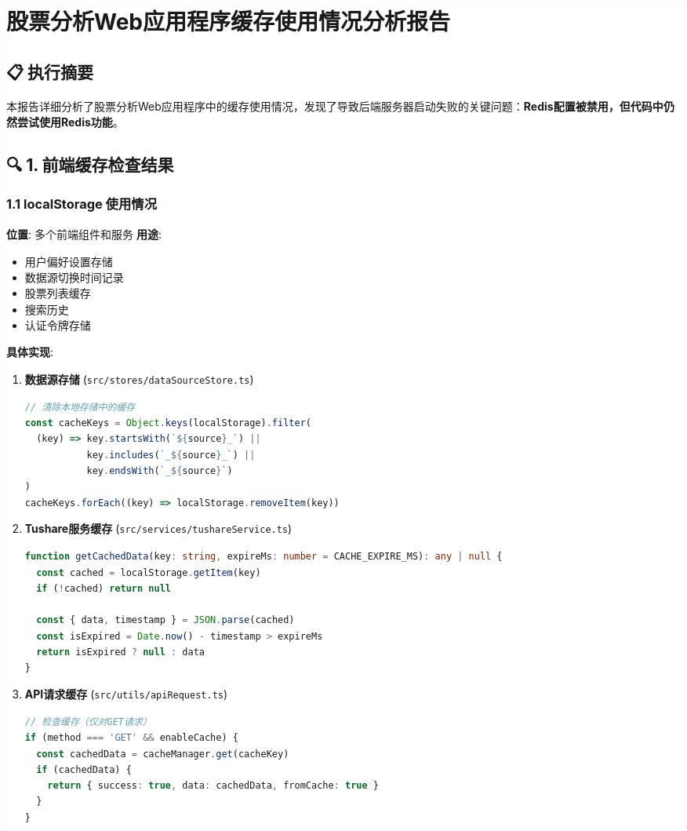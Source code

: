 # 股票分析Web应用程序缓存使用情况分析报告

## 📋 执行摘要

本报告详细分析了股票分析Web应用程序中的缓存使用情况，发现了导致后端服务器启动失败的关键问题：**Redis配置被禁用，但代码中仍然尝试使用Redis功能**。

## 🔍 1. 前端缓存检查结果

### 1.1 localStorage 使用情况

**位置**: 多个前端组件和服务
**用途**:
- 用户偏好设置存储
- 数据源切换时间记录
- 股票列表缓存
- 搜索历史
- 认证令牌存储

**具体实现**:

1. **数据源存储** (`src/stores/dataSourceStore.ts`)
   ```typescript
   // 清除本地存储中的缓存
   const cacheKeys = Object.keys(localStorage).filter(
     (key) => key.startsWith(`${source}_`) ||
              key.includes(`_${source}_`) ||
              key.endsWith(`_${source}`)
   )
   cacheKeys.forEach((key) => localStorage.removeItem(key))
   ```

2. **Tushare服务缓存** (`src/services/tushareService.ts`)
   ```typescript
   function getCachedData(key: string, expireMs: number = CACHE_EXPIRE_MS): any | null {
     const cached = localStorage.getItem(key)
     if (!cached) return null

     const { data, timestamp } = JSON.parse(cached)
     const isExpired = Date.now() - timestamp > expireMs
     return isExpired ? null : data
   }
   ```

3. **API请求缓存** (`src/utils/apiRequest.ts`)
   ```typescript
   // 检查缓存（仅对GET请求）
   if (method === 'GET' && enableCache) {
     const cachedData = cacheManager.get(cacheKey)
     if (cachedData) {
       return { success: true, data: cachedData, fromCache: true }
     }
   }
   ```
